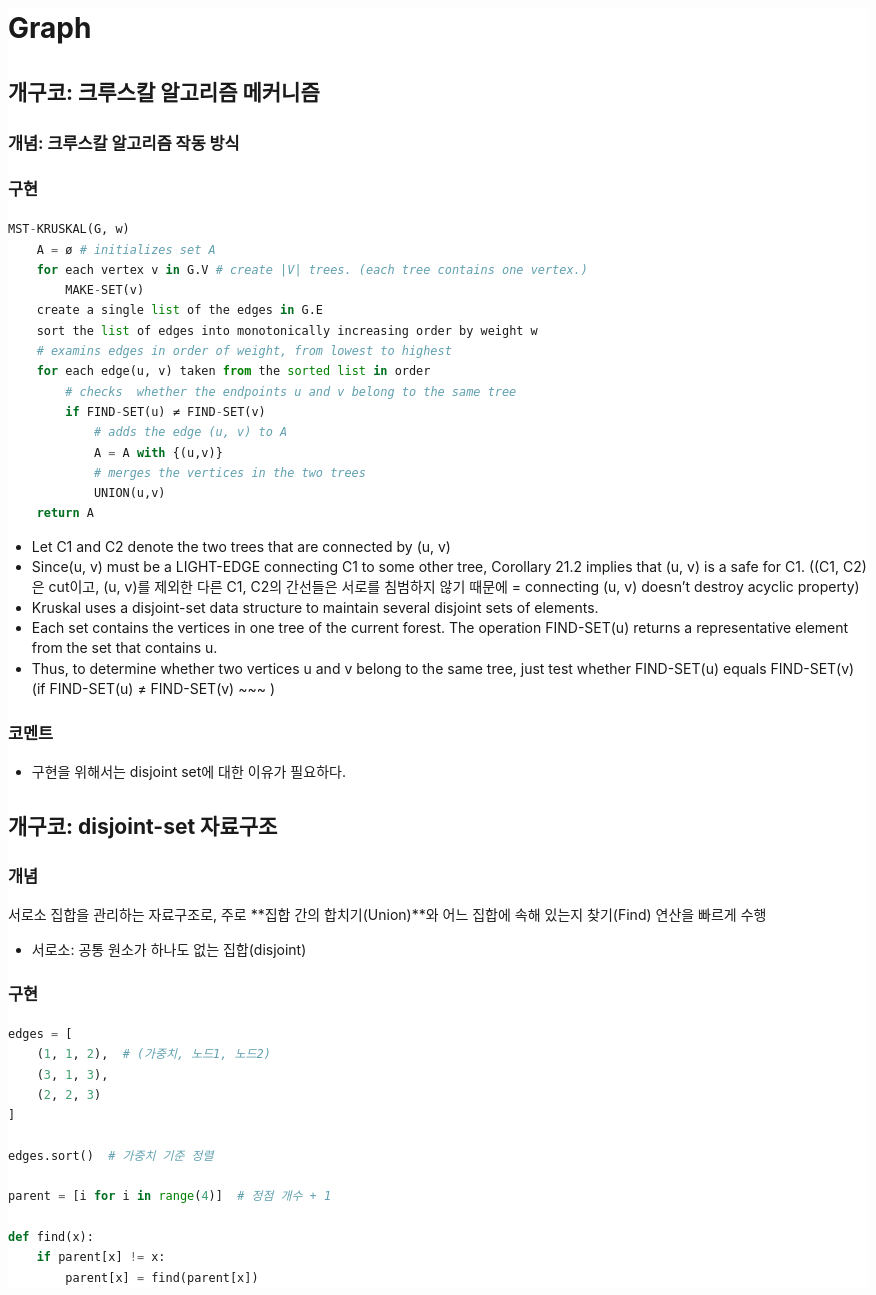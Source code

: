 # Graph

## 개구코: 크루스칼 알고리즘 메커니즘

### 개념: 크루스칼 알고리즘 작동 방식

### 구현

```python
MST-KRUSKAL(G, w)
	A = ø # initializes set A
	for each vertex v in G.V # create |V| trees. (each tree contains one vertex.)
		MAKE-SET(v) 
	create a single list of the edges in G.E
	sort the list of edges into monotonically increasing order by weight w
	# examins edges in order of weight, from lowest to highest
	for each edge(u, v) taken from the sorted list in order 
		# checks  whether the endpoints u and v belong to the same tree
		if FIND-SET(u) ≠ FIND-SET(v) 
			# adds the edge (u, v) to A
			A = A with {(u,v)}
			# merges the vertices in the two trees
			UNION(u,v)
	return A
```

- Let C1 and C2 denote the two trees that are connected by (u, v)
- Since(u, v) must be a LIGHT-EDGE connecting C1 to some other tree, Corollary 21.2 implies that (u, v) is a safe for C1. ((C1, C2) 은 cut이고, (u, v)를 제외한 다른 C1, C2의 간선들은 서로를 침범하지 않기 때문에 = connecting (u, v) doesn’t destroy acyclic property)
- Kruskal uses a disjoint-set data structure to maintain several disjoint sets of elements. 
- Each set contains the vertices in one tree of the current forest. The operation FIND-SET(u) returns a representative element from the set that contains u.
- Thus, to determine whether two vertices u and v belong to the same tree, just test whether FIND-SET(u) equals FIND-SET(v) (if FIND-SET(u) ≠ FIND-SET(v) ~~~ )
### 코멘트

- 구현을 위해서는 disjoint set에 대한 이유가 필요하다.
## 개구코: disjoint-set 자료구조

### 개념

서로소 집합을 관리하는 자료구조로, 주로 **집합 간의 합치기(Union)**와 어느 집합에 속해 있는지 찾기(Find) 연산을 빠르게 수행

- 서로소: 공통 원소가 하나도 없는 집합(disjoint)
### 구현

```python
edges = [
    (1, 1, 2),  # (가중치, 노드1, 노드2)
    (3, 1, 3),
    (2, 2, 3)
]

edges.sort()  # 가중치 기준 정렬

parent = [i for i in range(4)]  # 정점 개수 + 1

def find(x):
    if parent[x] != x:
        parent[x] = find(parent[x])
```